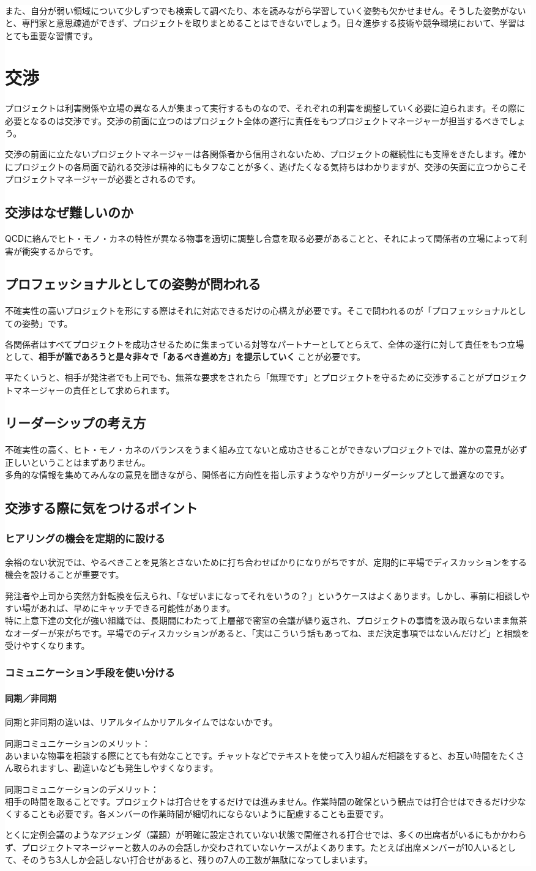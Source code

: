 また、自分が弱い領域について少しずつでも検索して調べたり、本を読みながら学習していく姿勢も欠かせません。そうした姿勢がないと、専門家と意思疎通ができず、プロジェクトを取りまとめることはできないでしょう。日々進歩する技術や競争環境において、学習はとても重要な習慣です。  

# 交渉

プロジェクトは利害関係や立場の異なる人が集まって実行するものなので、それぞれの利害を調整していく必要に迫られます。その際に必要となるのは交渉です。交渉の前面に立つのはプロジェクト全体の遂行に責任をもつプロジェクトマネージャーが担当するべきでしょう。  

交渉の前面に立たないプロジェクトマネージャーは各関係者から信用されないため、プロジェクトの継続性にも支障をきたします。確かにプロジェクトの各局面で訪れる交渉は精神的にもタフなことが多く、逃げたくなる気持ちはわかりますが、交渉の矢面に立つからこそプロジェクトマネージャーが必要とされるのです。  

## 交渉はなぜ難しいのか

QCDに絡んでヒト・モノ・カネの特性が異なる物事を適切に調整し合意を取る必要があることと、それによって関係者の立場によって利害が衝突するからです。  

## プロフェッショナルとしての姿勢が問われる

不確実性の高いプロジェクトを形にする際はそれに対応できるだけの心構えが必要です。そこで問われるのが「プロフェッショナルとしての姿勢」です。  

各関係者はすべてプロジェクトを成功させるために集まっている対等なパートナーとしてとらえて、全体の遂行に対して責任をもつ立場として、**相手が誰であろうと是々非々で「あるべき進め方」を提示していく** ことが必要です。  

平たくいうと、相手が発注者でも上司でも、無茶な要求をされたら「無理です」とプロジェクトを守るために交渉することがプロジェクトマネージャーの責任として求められます。  

## リーダーシップの考え方

不確実性の高く、ヒト・モノ・カネのバランスをうまく組み立てないと成功させることができないプロジェクトでは、誰かの意見が必ず正しいということはまずありません。  
多角的な情報を集めてみんなの意見を聞きながら、関係者に方向性を指し示すようなやり方がリーダーシップとして最適なのです。

## 交渉する際に気をつけるポイント

### ヒアリングの機会を定期的に設ける

余裕のない状況では、やるべきことを見落とさないために打ち合わせばかりになりがちですが、定期的に平場でディスカッションをする機会を設けることが重要です。  

発注者や上司から突然方針転換を伝えられ、「なぜいまになってそれをいうの？」というケースはよくあります。しかし、事前に相談しやすい場があれば、早めにキャッチできる可能性があります。  
特に上意下達の文化が強い組織では、長期間にわたって上層部で密室の会議が繰り返され、プロジェクトの事情を汲み取らないまま無茶なオーダーが来がちです。平場でのディスカッションがあると、「実はこういう話もあってね、まだ決定事項ではないんだけど」と相談を受けやすくなります。  

### コミュニケーション手段を使い分ける

#### 同期／非同期

同期と非同期の違いは、リアルタイムかリアルタイムではないかです。

同期コミュニケーションのメリット：  
あいまいな物事を相談する際にとても有効なことです。チャットなどでテキストを使って入り組んだ相談をすると、お互い時間をたくさん取られますし、勘違いなども発生しやすくなります。

同期コミュニケーションのデメリット：  
相手の時間を取ることです。プロジェクトは打合せをするだけでは進みません。作業時間の確保という観点では打合せはできるだけ少なくすることも必要です。各メンバーの作業時間が細切れにならないように配慮することも重要です。  

とくに定例会議のようなアジェンダ（議題）が明確に設定されていない状態で開催される打合せでは、多くの出席者がいるにもかかわらず、プロジェクトマネージャーと数人のみの会話しか交わされていないケースがよくあります。たとえば出席メンバーが10人いるとして、そのうち3人しか会話しない打合せがあると、残りの7人の工数が無駄になってしまいます。  
